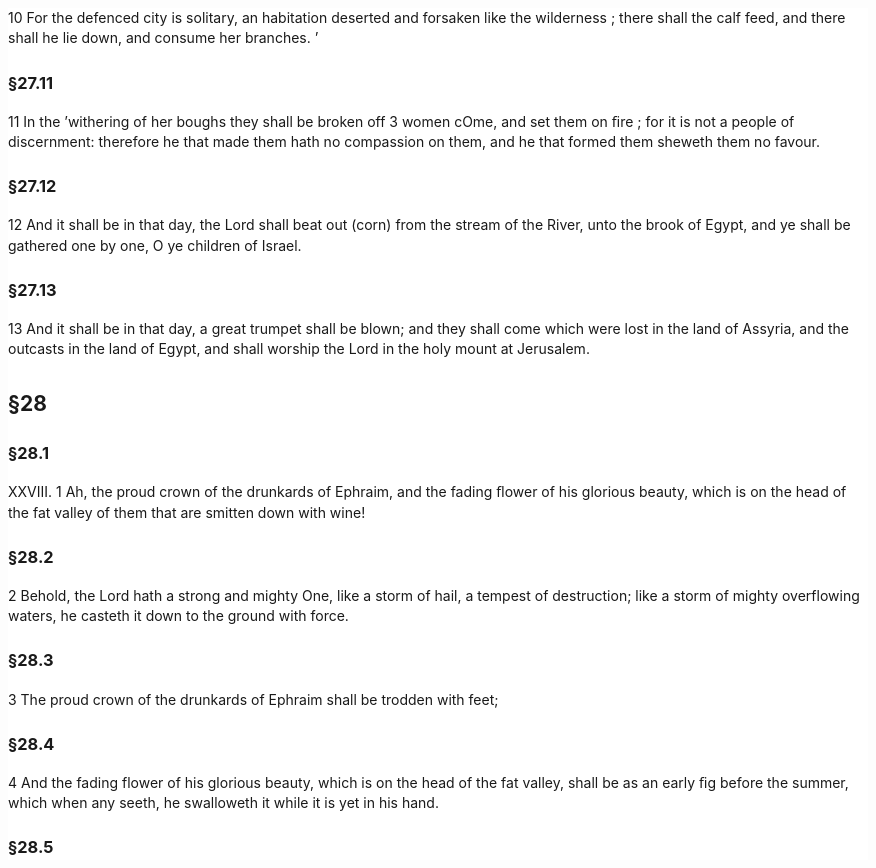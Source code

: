 <p>10 For the defenced city is solitary, an habitation deserted
and forsaken like the wilderness ; there shall the calf feed, and
there shall he lie down, and consume her branches. ’</p>  

### §27.11  

<p>11 In the ’withering of her boughs they shall be broken off 3
women cOme, and set them on ﬁre ; for it is not a people of
discernment: therefore he that made them hath no compassion
on them, and he that formed them sheweth them no favour.</p>  

### §27.12  

<p>12 And it shall be in that day, the Lord shall beat out (corn)
from the stream of the River, unto the brook of Egypt, and ye
shall be gathered one by one, Ο ye children of Israel.</p>  

### §27.13  

<p>13 And it shall be in that day, a great trumpet shall be blown;
and they shall come which were lost in the land of Assyria, and
the outcasts in the land of Egypt, and shall worship the Lord in
the holy mount at Jerusalem.</p>  

## §28  

### §28.1  

<p>XXVIII. 1 Ah, the proud crown of the drunkards of
Ephraim, and the fading ﬂower of his glorious beauty, which is
on the head of the fat valley of them that are smitten down with
wine!</p>  

### §28.2  

<p>2 Behold, the Lord hath a strong and mighty One, like a storm
of hail, a tempest of destruction; like a storm of mighty overflowing
waters, he casteth it down to the ground with force.</p>  

### §28.3  

<p>3 The proud crown of the drunkards of Ephraim shall be
trodden with feet;</p>  

### §28.4  

<p>4 And the fading flower of his glorious beauty, which is on
the head of the fat valley, shall be as an early ﬁg before the
summer, which when any seeth, he swalloweth it while it is yet
in his hand.</p>  

### §28.5  
